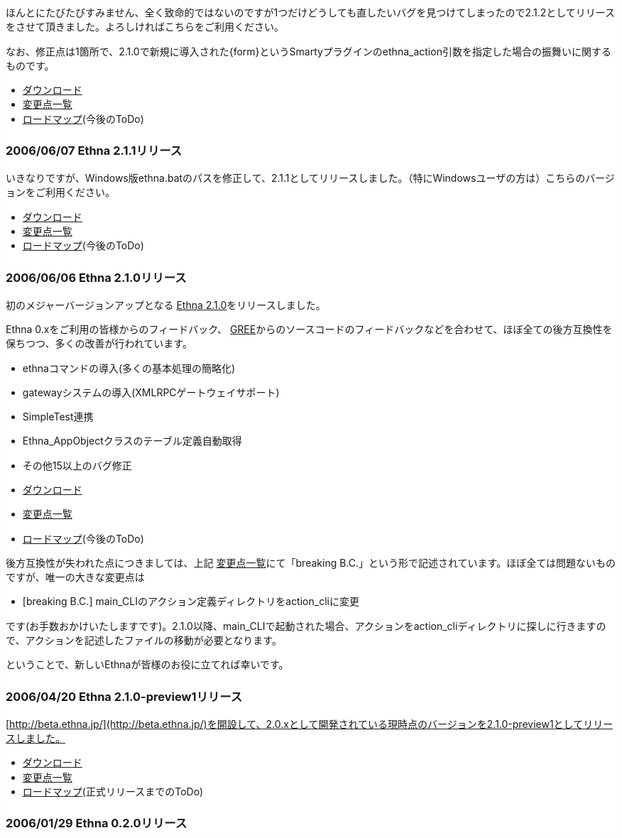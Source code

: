 ほんとにたびたびすみません、全く致命的ではないのですが1つだけどうしても直したいバグを見つけてしまったので2.1.2としてリリースをさせて頂きました。よろしければこちらをご利用ください。

なお、修正点は1箇所で、2.1.0で新規に導入された{form}というSmartyプラグインのethna\_action引数を指定した場合の振舞いに関するものです。

- [ダウンロード](ethna-download.html "ethna-download (25d)")
- [変更点一覧](ethna-document-changes.html "ethna-document-changes (294d)")
- [ロードマップ](ethna-document-roadmap.html "ethna-document-roadmap (1240d)")(今後のToDo)

### 2006/06/07 Ethna 2.1.1リリース [](ethna-news.html#d8d9cccd "d8d9cccd")

いきなりですが、Windows版ethna.batのパスを修正して、2.1.1としてリリースしました。（特にWindowsユーザの方は）こちらのバージョンをご利用ください。

- [ダウンロード](ethna-download.html "ethna-download (25d)")
- [変更点一覧](ethna-document-changes.html "ethna-document-changes (294d)")
- [ロードマップ](ethna-document-roadmap.html "ethna-document-roadmap (1240d)")(今後のToDo)

### 2006/06/06 Ethna 2.1.0リリース [](ethna-news.html#kb4103a2 "kb4103a2")

初のメジャーバージョンアップとなる [Ethna 2.1.0](ethna-download.html "ethna-download (25d)")をリリースしました。

Ethna 0.xをご利用の皆様からのフィードバック、 [GREE](http://gree.jp/)からのソースコードのフィードバックなどを合わせて、ほぼ全ての後方互換性を保ちつつ、多くの改善が行われています。

- ethnaコマンドの導入(多くの基本処理の簡略化)
- gatewayシステムの導入(XMLRPCゲートウェイサポート)
- SimpleTest連携
- Ethna\_AppObjectクラスのテーブル定義自動取得
- その他15以上のバグ修正

- [ダウンロード](ethna-download.html "ethna-download (25d)")
- [変更点一覧](ethna-document-changes.html "ethna-document-changes (294d)")
- [ロードマップ](ethna-document-roadmap.html "ethna-document-roadmap (1240d)")(今後のToDo)

後方互換性が失われた点につきましては、上記 [変更点一覧](ethna-document-changes.html "ethna-document-changes (294d)")にて「breaking B.C.」という形で記述されています。ほぼ全ては問題ないものですが、唯一の大きな変更点は

- [breaking B.C.] main\_CLIのアクション定義ディレクトリをaction\_cliに変更

です(お手数おかけいたしますです)。2.1.0以降、main\_CLIで起動された場合、アクションをaction\_cliディレクトリに探しに行きますので、アクションを記述したファイルの移動が必要となります。

ということで、新しいEthnaが皆様のお役に立てれば幸いです。

### 2006/04/20 Ethna 2.1.0-preview1リリース [](ethna-news.html#y8173d0b "y8173d0b")

[http://beta.ethna.jp/](http://beta.ethna.jp/)を開設して、2.0.xとして開発されている現時点のバージョンを2.1.0-preview1としてリリースしました。

- [ダウンロード](ethna-download.html "ethna-download (25d)")
- [変更点一覧](ethna-document-changes.html "ethna-document-changes (294d)")
- [ロードマップ](ethna-document-roadmap.html "ethna-document-roadmap (1240d)")(正式リリースまでのToDo)

### 2006/01/29 Ethna 0.2.0リリース [](ethna-news.html#hfad539c "hfad539c")
